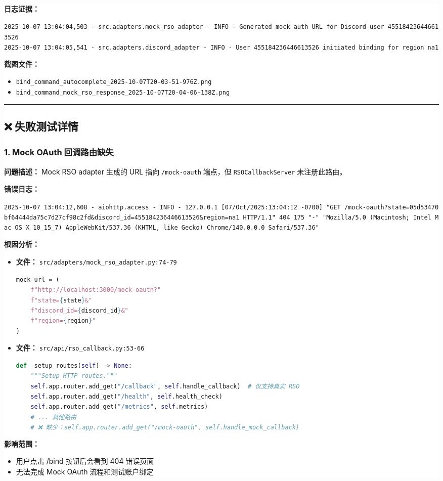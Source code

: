 **日志证据：**
```
2025-10-07 13:04:04,503 - src.adapters.mock_rso_adapter - INFO - Generated mock auth URL for Discord user 455184236446613526
2025-10-07 13:04:05,541 - src.adapters.discord_adapter - INFO - User 455184236446613526 initiated binding for region na1
```

**截图文件：**
- `bind_command_autocomplete_2025-10-07T20-03-51-976Z.png`
- `bind_command_mock_rso_response_2025-10-07T20-04-06-138Z.png`

---

## ❌ 失败测试详情

### 1. Mock OAuth 回调路由缺失

**问题描述：**
Mock RSO adapter 生成的 URL 指向 `/mock-oauth` 端点，但 `RSOCallbackServer` 未注册此路由。

**错误日志：**
```
2025-10-07 13:04:12,608 - aiohttp.access - INFO - 127.0.0.1 [07/Oct/2025:13:04:12 -0700] "GET /mock-oauth?state=05d53470bf64444da75c7d27cf98c2fd&discord_id=455184236446613526&region=na1 HTTP/1.1" 404 175 "-" "Mozilla/5.0 (Macintosh; Intel Mac OS X 10_15_7) AppleWebKit/537.36 (KHTML, like Gecko) Chrome/140.0.0.0 Safari/537.36"
```

**根因分析：**
- **文件：** `src/adapters/mock_rso_adapter.py:74-79`
  ```python
  mock_url = (
      f"http://localhost:3000/mock-oauth?"
      f"state={state}&"
      f"discord_id={discord_id}&"
      f"region={region}"
  )
  ```

- **文件：** `src/api/rso_callback.py:53-66`
  ```python
  def _setup_routes(self) -> None:
      """Setup HTTP routes."""
      self.app.router.add_get("/callback", self.handle_callback)  # 仅支持真实 RSO
      self.app.router.add_get("/health", self.health_check)
      self.app.router.add_get("/metrics", self.metrics)
      # ... 其他路由
      # ❌ 缺少：self.app.router.add_get("/mock-oauth", self.handle_mock_callback)
  ```

**影响范围：**
- 用户点击 /bind 按钮后会看到 404 错误页面
- 无法完成 Mock OAuth 流程和测试账户绑定

